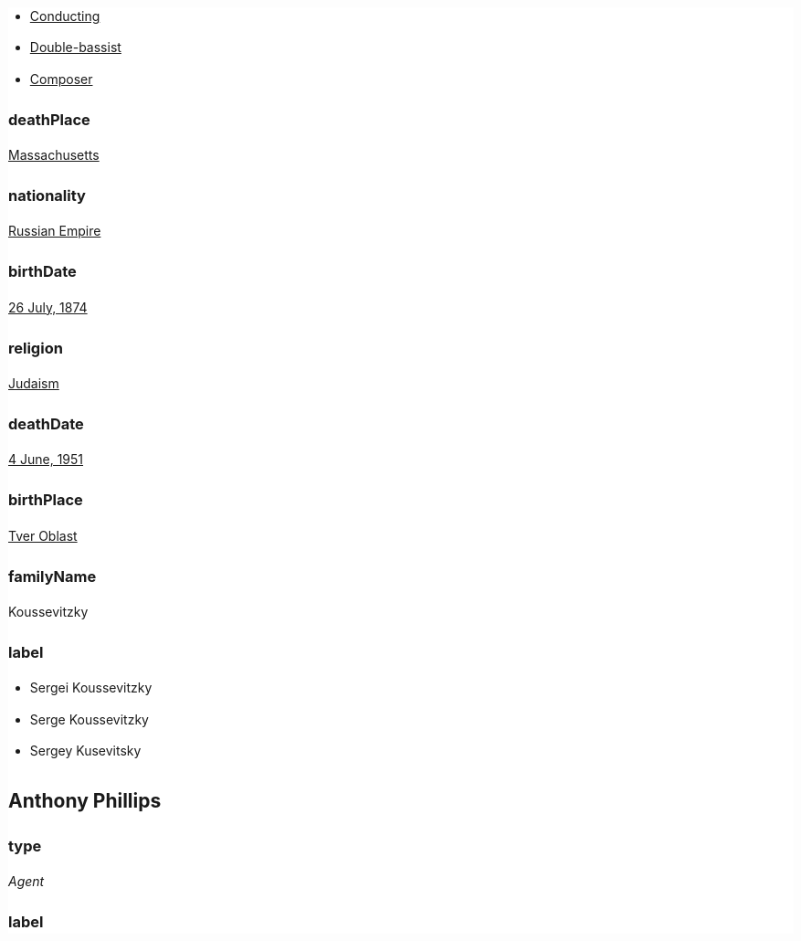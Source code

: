  - [Conducting](#Conducting)

 - [Double-bassist](#Double-bassist)

 - [Composer](#Composer)

### deathPlace


[Massachusetts](#Massachusetts)

### nationality


[Russian Empire](#Russian-Empire)

### birthDate


[26 July, 1874](#26-July-1874)

### religion


[Judaism](#Judaism)

### deathDate


[4 June, 1951](#4-June-1951)

### birthPlace


[Tver Oblast](#Tver-Oblast)

### familyName


Koussevitzky

### label

 - Sergei Koussevitzky

 - Serge Koussevitzky

 - Sergey Kusevitsky

## Anthony Phillips

### type


*Agent*

### label
